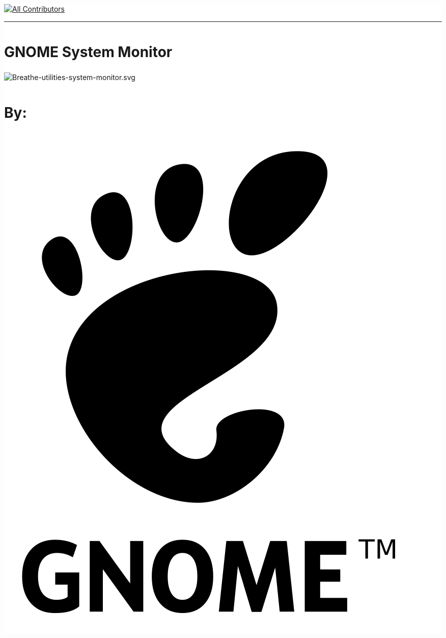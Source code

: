 

[![All Contributors](https://img.shields.io/badge/all_contributors-2-orange.svg?style=flat-square)](#contributors-)

***

# GNOME System Monitor

![Breathe-utilities-system-monitor.svg](Breathe-utilities-system-monitor.svg) 

# By:

![Gnomelogo.svg](Gnomelogo.svg)